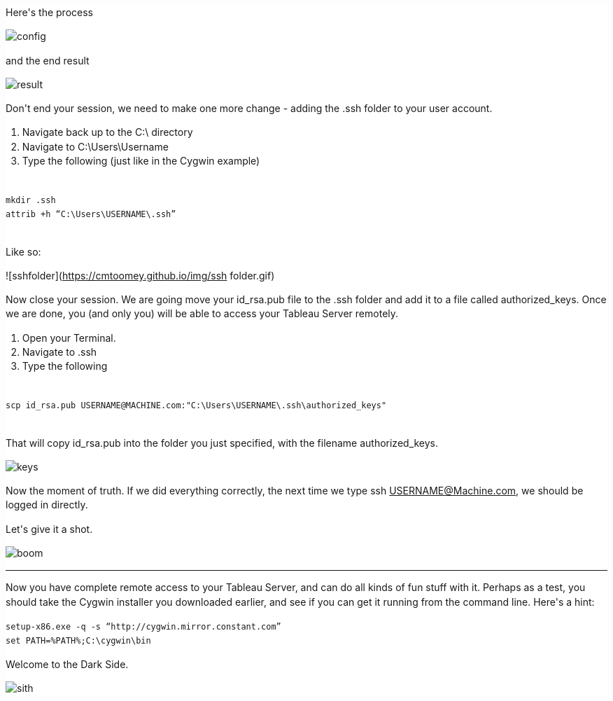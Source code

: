 </code></pre>


Here's the process

![config](https://cmtoomey.github.io/img/ssh1.gif)

and the end result

![result](https://cmtoomey.github.io/img/bitvise2.png)

Don't end your session, we need to make one more change - adding the .ssh folder to your user account.

1. Navigate back up to the C:\ directory
2. Navigate to C:\Users\Username
3. Type the following (just like in the Cygwin example)

<pre><code data-trim class="bash">  
mkdir .ssh
attrib +h “C:\Users\USERNAME\.ssh”

</code></pre>

Like so:

![sshfolder](https://cmtoomey.github.io/img/ssh folder.gif)

Now close your session. We are going move your id_rsa.pub file to the .ssh folder and add it to a file called authorized_keys. Once we are done, you (and only you) will be able to access your Tableau Server remotely.

1. Open your Terminal.
2. Navigate to .ssh
3. Type the following

<pre><code data-trim class="bash">  
scp id_rsa.pub USERNAME@MACHINE.com:"C:\Users\USERNAME\.ssh\authorized_keys"

</code></pre>

That will copy id_rsa.pub into the folder you just specified, with the filename authorized_keys.

![keys](https://cmtoomey.github.io/img/keys.png)

Now the moment of truth. If we did everything correctly, the next time we type ssh USERNAME@Machine.com, we should be logged in directly.

Let's give it a shot.

![boom](https://cmtoomey.github.io/img/sshfinal.gif)

---

Now you have complete remote access to your Tableau Server, and can do all kinds of fun stuff with it. Perhaps as a test, you should take the Cygwin installer you downloaded earlier, and see if you can get it running from the command line. Here's a hint:

    setup-x86.exe -q -s “http://cygwin.mirror.constant.com”
    set PATH=%PATH%;C:\cygwin\bin

Welcome to the Dark Side.

![sith](https://cmtoomey.github.io/img/vader1.gif)

